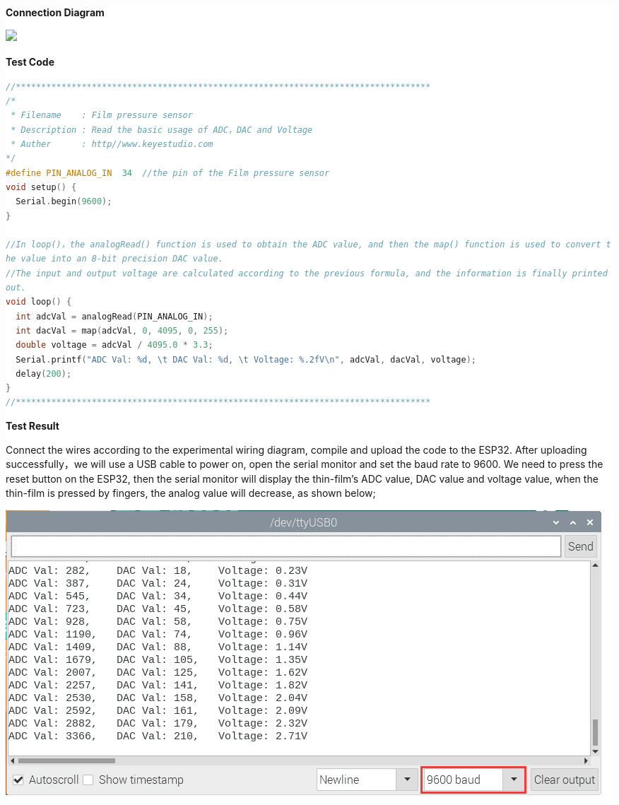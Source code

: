**Connection Diagram**

![](media/a461b6b0227b4430b64da6e80be8d898.png)

**Test Code**

```c
//**********************************************************************************
/*  
 * Filename    : Film pressure sensor
 * Description : Read the basic usage of ADC，DAC and Voltage
 * Auther      : http//www.keyestudio.com
*/
#define PIN_ANALOG_IN  34  //the pin of the Film pressure sensor
void setup() {
  Serial.begin(9600);
}

//In loop()，the analogRead() function is used to obtain the ADC value, and then the map() function is used to convert the value into an 8-bit precision DAC value. 
//The input and output voltage are calculated according to the previous formula, and the information is finally printed out.
void loop() {
  int adcVal = analogRead(PIN_ANALOG_IN);
  int dacVal = map(adcVal, 0, 4095, 0, 255);
  double voltage = adcVal / 4095.0 * 3.3;
  Serial.printf("ADC Val: %d, \t DAC Val: %d, \t Voltage: %.2fV\n", adcVal, dacVal, voltage);
  delay(200);
}
//**********************************************************************************
```

**Test Result**

Connect the wires according to the experimental wiring diagram, compile and upload the code to the ESP32. After uploading successfully，we will use a USB cable to power on, open the serial monitor and set the baud rate to 9600. We need to press the reset button on the ESP32, then the serial monitor will display the thin-film’s ADC value, DAC value and voltage value, when the thin-film is pressed by fingers, the analog value will decrease, as shown below;

![](media/ac163a6854fe84ab39de2e9efcef76ee.png)

